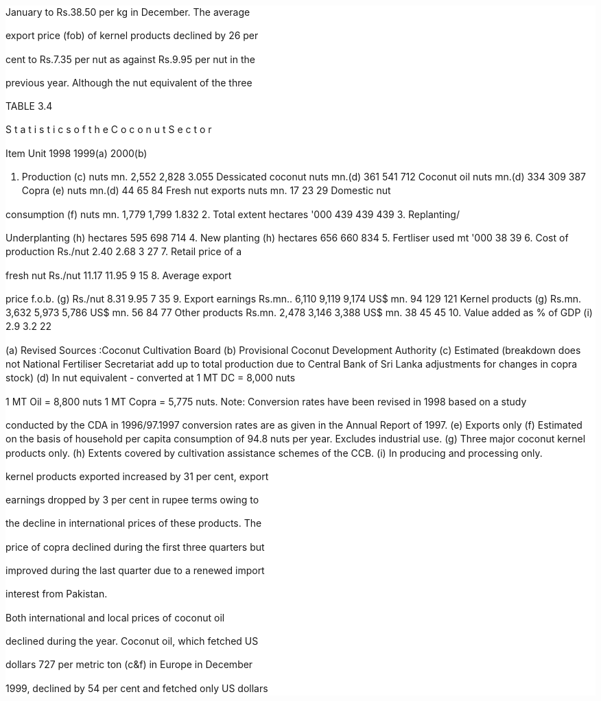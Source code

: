January to Rs.38.50 per kg in December. The average

export price (fob) of kernel products declined by 26 per

cent to Rs.7.35 per nut as against Rs.9.95 per nut in the

previous year. Although the nut equivalent of the three

TABLE 3.4

S t a t i s t i c s o f t h e C o c o n u t S e c t o r

Item Unit 1998 1999(a) 2000(b)

1. Production (c) nuts mn. 2,552 2,828 3.055 Dessicated coconut nuts mn.(d) 361 541 712 Coconut oil nuts mn.(d) 334 309 387 Copra (e) nuts mn.(d) 44 65 84 Fresh nut exports nuts mn. 17 23 29 Domestic nut

consumption (f) nuts mn. 1,779 1,799 1.832 2. Total extent hectares '000 439 439 439 3. Replanting/

Underplanting (h) hectares 595 698 714 4. New planting (h) hectares 656 660 834 5. Fertliser used mt '000 38 39 6. Cost of production Rs./nut 2.40 2.68 3 27 7. Retail price of a

fresh nut Rs./nut 11.17 11.95 9 15 8. Average export

price f.o.b. (g) Rs./nut 8.31 9.95 7 35 9. Export earnings Rs.mn.. 6,110 9,119 9,174 US$ mn. 94 129 121 Kernel products (g) Rs.mn. 3,632 5,973 5,786 US$ mn. 56 84 77 Other products Rs.mn. 2,478 3,146 3,388 US$ mn. 38 45 45 10. Value added as % of GDP (i) 2.9 3.2 22

(a) Revised Sources :Coconut Cultivation Board (b) Provisional Coconut Development Authority (c) Estimated (breakdown does not National Fertiliser Secretariat add up to total production due to Central Bank of Sri Lanka adjustments for changes in copra stock) (d) In nut equivalent - converted at 1 MT DC = 8,000 nuts

1 MT Oil = 8,800 nuts 1 MT Copra = 5,775 nuts. Note: Conversion rates have been revised in 1998 based on a study

conducted by the CDA in 1996/97.1997 conversion rates are as given in the Annual Report of 1997. (e) Exports only (f) Estimated on the basis of household per capita consumption of 94.8 nuts per year. Excludes industrial use. (g) Three major coconut kernel products only. (h) Extents covered by cultivation assistance schemes of the CCB. (i) In producing and processing only.

kernel products exported increased by 31 per cent, export

earnings dropped by 3 per cent in rupee terms owing to

the decline in international prices of these products. The

price of copra declined during the first three quarters but

improved during the last quarter due to a renewed import

interest from Pakistan.

Both international and local prices of coconut oil

declined during the year. Coconut oil, which fetched US

dollars 727 per metric ton (c&f) in Europe in December

1999, declined by 54 per cent and fetched only US dollars
